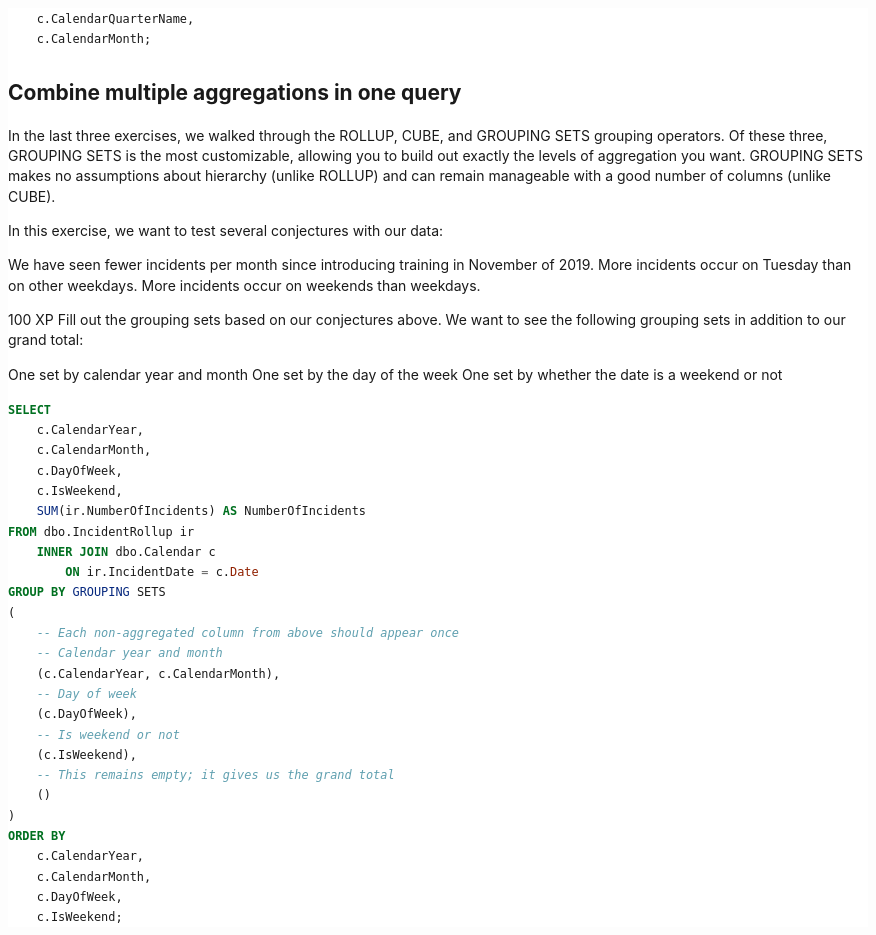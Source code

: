 ```SQL
	c.CalendarQuarterName,
	c.CalendarMonth;
```

## Combine multiple aggregations in one query
In the last three exercises, we walked through the ROLLUP, CUBE, and GROUPING SETS grouping operators. Of these three, GROUPING SETS is the most customizable, allowing you to build out exactly the levels of aggregation you want. GROUPING SETS makes no assumptions about hierarchy (unlike ROLLUP) and can remain manageable with a good number of columns (unlike CUBE).

In this exercise, we want to test several conjectures with our data:

We have seen fewer incidents per month since introducing training in November of 2019.
More incidents occur on Tuesday than on other weekdays.
More incidents occur on weekends than weekdays.

100 XP
Fill out the grouping sets based on our conjectures above. We want to see the following grouping sets in addition to our grand total:

One set by calendar year and month
One set by the day of the week
One set by whether the date is a weekend or not

```SQL
SELECT
	c.CalendarYear,
	c.CalendarMonth,
	c.DayOfWeek,
	c.IsWeekend,
	SUM(ir.NumberOfIncidents) AS NumberOfIncidents
FROM dbo.IncidentRollup ir
	INNER JOIN dbo.Calendar c
		ON ir.IncidentDate = c.Date
GROUP BY GROUPING SETS
(
    -- Each non-aggregated column from above should appear once
  	-- Calendar year and month
	(c.CalendarYear, c.CalendarMonth),
  	-- Day of week
	(c.DayOfWeek),
  	-- Is weekend or not
	(c.IsWeekend),
    -- This remains empty; it gives us the grand total
	()
)
ORDER BY
	c.CalendarYear,
	c.CalendarMonth,
	c.DayOfWeek,
	c.IsWeekend;
```

